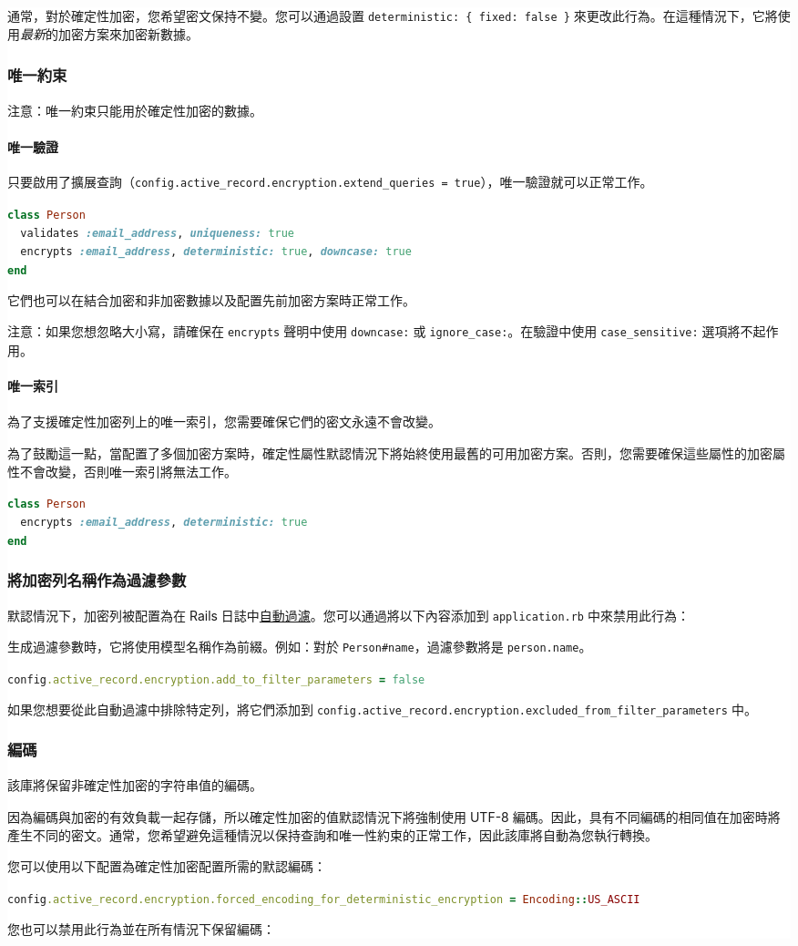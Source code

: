 通常，對於確定性加密，您希望密文保持不變。您可以通過設置 `deterministic: { fixed: false }` 來更改此行為。在這種情況下，它將使用*最新*的加密方案來加密新數據。

### 唯一約束

注意：唯一約束只能用於確定性加密的數據。

#### 唯一驗證

只要啟用了擴展查詢（`config.active_record.encryption.extend_queries = true`），唯一驗證就可以正常工作。

```ruby
class Person
  validates :email_address, uniqueness: true
  encrypts :email_address, deterministic: true, downcase: true
end
```

它們也可以在結合加密和非加密數據以及配置先前加密方案時正常工作。

注意：如果您想忽略大小寫，請確保在 `encrypts` 聲明中使用 `downcase:` 或 `ignore_case:`。在驗證中使用 `case_sensitive:` 選項將不起作用。

#### 唯一索引

為了支援確定性加密列上的唯一索引，您需要確保它們的密文永遠不會改變。

為了鼓勵這一點，當配置了多個加密方案時，確定性屬性默認情況下將始終使用最舊的可用加密方案。否則，您需要確保這些屬性的加密屬性不會改變，否則唯一索引將無法工作。

```ruby
class Person
  encrypts :email_address, deterministic: true
end
```

### 將加密列名稱作為過濾參數

默認情況下，加密列被配置為在 Rails 日誌中[自動過濾](action_controller_overview.html#parameters-filtering)。您可以通過將以下內容添加到 `application.rb` 中來禁用此行為：

生成過濾參數時，它將使用模型名稱作為前綴。例如：對於 `Person#name`，過濾參數將是 `person.name`。

```ruby
config.active_record.encryption.add_to_filter_parameters = false
```

如果您想要從此自動過濾中排除特定列，將它們添加到 `config.active_record.encryption.excluded_from_filter_parameters` 中。

### 編碼

該庫將保留非確定性加密的字符串值的編碼。

因為編碼與加密的有效負載一起存儲，所以確定性加密的值默認情況下將強制使用 UTF-8 編碼。因此，具有不同編碼的相同值在加密時將產生不同的密文。通常，您希望避免這種情況以保持查詢和唯一性約束的正常工作，因此該庫將自動為您執行轉換。

您可以使用以下配置為確定性加密配置所需的默認編碼：

```ruby
config.active_record.encryption.forced_encoding_for_deterministic_encryption = Encoding::US_ASCII
```

您也可以禁用此行為並在所有情況下保留編碼：
